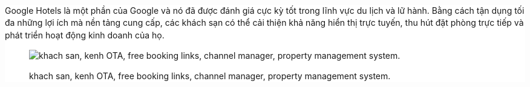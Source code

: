 Google Hotels là một phần của Google và nó đã được đánh giá cực kỳ tốt trong lĩnh vực du lịch và lữ hành. Bằng cách tận dụng tối đa những lợi ích mà nền tảng cung cấp, các khách sạn có thể cải thiện khả năng hiển thị trực tuyến, thu hút đặt phòng trực tiếp và phát triển hoạt động kinh doanh của họ.

<figure><img src="https://banmaixanh.org/image/cover/001-610.jpg" alt="khach san, kenh OTA, free booking links, channel manager, property management system." title="khach san, kenh OTA, free booking links, channel manager, property management system." height=100% width=100%><figcaption></p>khach san, kenh OTA, free booking links, channel manager, property management system.</p></figcaption></figure>